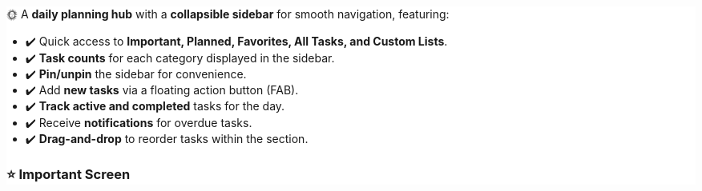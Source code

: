 🌞 A **daily planning hub** with a **collapsible sidebar** for smooth navigation, featuring:
- ✔️ Quick access to **Important, Planned, Favorites, All Tasks, and Custom Lists**.
- ✔️ **Task counts** for each category displayed in the sidebar.
- ✔️ **Pin/unpin** the sidebar for convenience.
- ✔️ Add **new tasks** via a floating action button (FAB).
- ✔️ **Track active and completed** tasks for the day.
- ✔️ Receive **notifications** for overdue tasks.
- ✔️ **Drag-and-drop** to reorder tasks within the section.

### ⭐ Important Screen